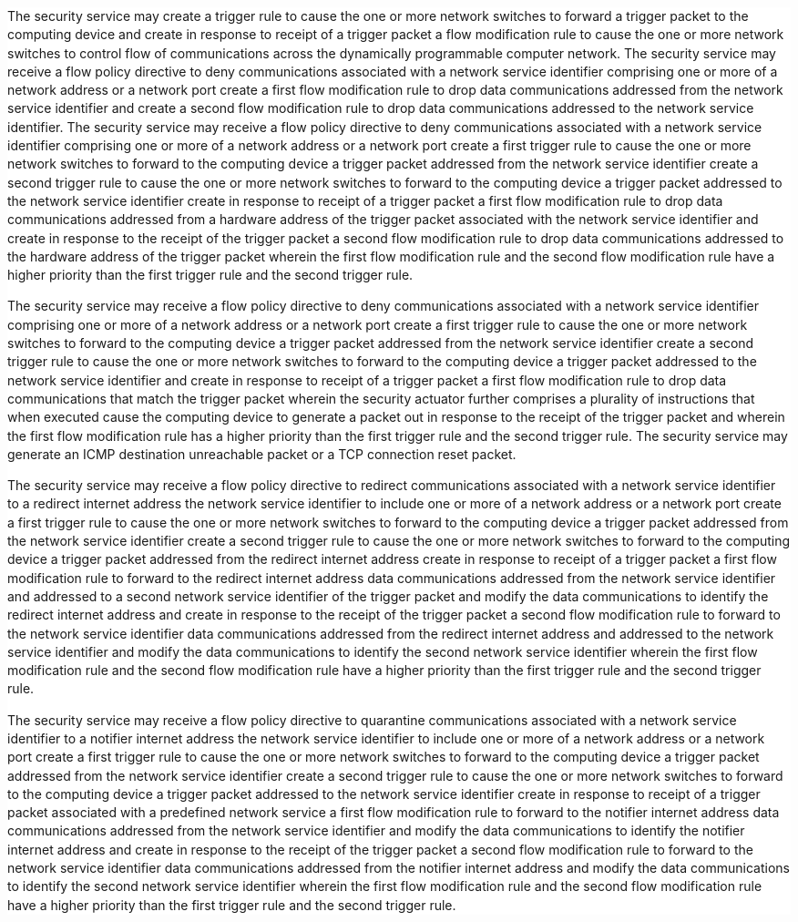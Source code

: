 The security service may create a trigger rule to cause the one or more network switches to forward a trigger packet to the computing device and create in response to receipt of a trigger packet a flow modification rule to cause the one or more network switches to control flow of communications across the dynamically programmable computer network. The security service may receive a flow policy directive to deny communications associated with a network service identifier comprising one or more of a network address or a network port create a first flow modification rule to drop data communications addressed from the network service identifier and create a second flow modification rule to drop data communications addressed to the network service identifier. The security service may receive a flow policy directive to deny communications associated with a network service identifier comprising one or more of a network address or a network port create a first trigger rule to cause the one or more network switches to forward to the computing device a trigger packet addressed from the network service identifier create a second trigger rule to cause the one or more network switches to forward to the computing device a trigger packet addressed to the network service identifier create in response to receipt of a trigger packet a first flow modification rule to drop data communications addressed from a hardware address of the trigger packet associated with the network service identifier and create in response to the receipt of the trigger packet a second flow modification rule to drop data communications addressed to the hardware address of the trigger packet wherein the first flow modification rule and the second flow modification rule have a higher priority than the first trigger rule and the second trigger rule.

The security service may receive a flow policy directive to deny communications associated with a network service identifier comprising one or more of a network address or a network port create a first trigger rule to cause the one or more network switches to forward to the computing device a trigger packet addressed from the network service identifier create a second trigger rule to cause the one or more network switches to forward to the computing device a trigger packet addressed to the network service identifier and create in response to receipt of a trigger packet a first flow modification rule to drop data communications that match the trigger packet wherein the security actuator further comprises a plurality of instructions that when executed cause the computing device to generate a packet out in response to the receipt of the trigger packet and wherein the first flow modification rule has a higher priority than the first trigger rule and the second trigger rule. The security service may generate an ICMP destination unreachable packet or a TCP connection reset packet.

The security service may receive a flow policy directive to redirect communications associated with a network service identifier to a redirect internet address the network service identifier to include one or more of a network address or a network port create a first trigger rule to cause the one or more network switches to forward to the computing device a trigger packet addressed from the network service identifier create a second trigger rule to cause the one or more network switches to forward to the computing device a trigger packet addressed from the redirect internet address create in response to receipt of a trigger packet a first flow modification rule to forward to the redirect internet address data communications addressed from the network service identifier and addressed to a second network service identifier of the trigger packet and modify the data communications to identify the redirect internet address and create in response to the receipt of the trigger packet a second flow modification rule to forward to the network service identifier data communications addressed from the redirect internet address and addressed to the network service identifier and modify the data communications to identify the second network service identifier wherein the first flow modification rule and the second flow modification rule have a higher priority than the first trigger rule and the second trigger rule.

The security service may receive a flow policy directive to quarantine communications associated with a network service identifier to a notifier internet address the network service identifier to include one or more of a network address or a network port create a first trigger rule to cause the one or more network switches to forward to the computing device a trigger packet addressed from the network service identifier create a second trigger rule to cause the one or more network switches to forward to the computing device a trigger packet addressed to the network service identifier create in response to receipt of a trigger packet associated with a predefined network service a first flow modification rule to forward to the notifier internet address data communications addressed from the network service identifier and modify the data communications to identify the notifier internet address and create in response to the receipt of the trigger packet a second flow modification rule to forward to the network service identifier data communications addressed from the notifier internet address and modify the data communications to identify the second network service identifier wherein the first flow modification rule and the second flow modification rule have a higher priority than the first trigger rule and the second trigger rule.
